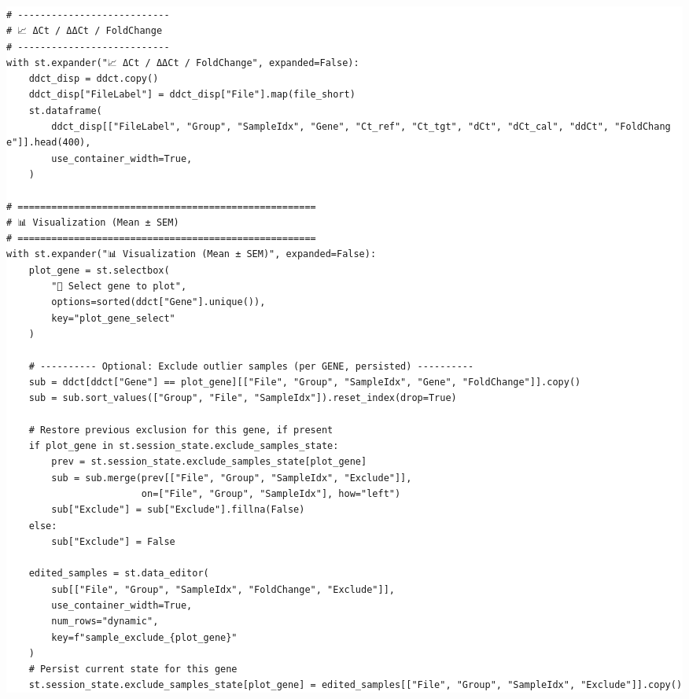     # ---------------------------
    # 📈 ΔCt / ΔΔCt / FoldChange
    # ---------------------------
    with st.expander("📈 ΔCt / ΔΔCt / FoldChange", expanded=False):
        ddct_disp = ddct.copy()
        ddct_disp["FileLabel"] = ddct_disp["File"].map(file_short)
        st.dataframe(
            ddct_disp[["FileLabel", "Group", "SampleIdx", "Gene", "Ct_ref", "Ct_tgt", "dCt", "dCt_cal", "ddCt", "FoldChange"]].head(400),
            use_container_width=True,
        )

    # =====================================================
    # 📊 Visualization (Mean ± SEM)
    # =====================================================
    with st.expander("📊 Visualization (Mean ± SEM)", expanded=False):
        plot_gene = st.selectbox(
            "🧬 Select gene to plot",
            options=sorted(ddct["Gene"].unique()),
            key="plot_gene_select"
        )

        # ---------- Optional: Exclude outlier samples (per GENE, persisted) ----------
        sub = ddct[ddct["Gene"] == plot_gene][["File", "Group", "SampleIdx", "Gene", "FoldChange"]].copy()
        sub = sub.sort_values(["Group", "File", "SampleIdx"]).reset_index(drop=True)

        # Restore previous exclusion for this gene, if present
        if plot_gene in st.session_state.exclude_samples_state:
            prev = st.session_state.exclude_samples_state[plot_gene]
            sub = sub.merge(prev[["File", "Group", "SampleIdx", "Exclude"]],
                            on=["File", "Group", "SampleIdx"], how="left")
            sub["Exclude"] = sub["Exclude"].fillna(False)
        else:
            sub["Exclude"] = False

        edited_samples = st.data_editor(
            sub[["File", "Group", "SampleIdx", "FoldChange", "Exclude"]],
            use_container_width=True,
            num_rows="dynamic",
            key=f"sample_exclude_{plot_gene}"
        )
        # Persist current state for this gene
        st.session_state.exclude_samples_state[plot_gene] = edited_samples[["File", "Group", "SampleIdx", "Exclude"]].copy()
